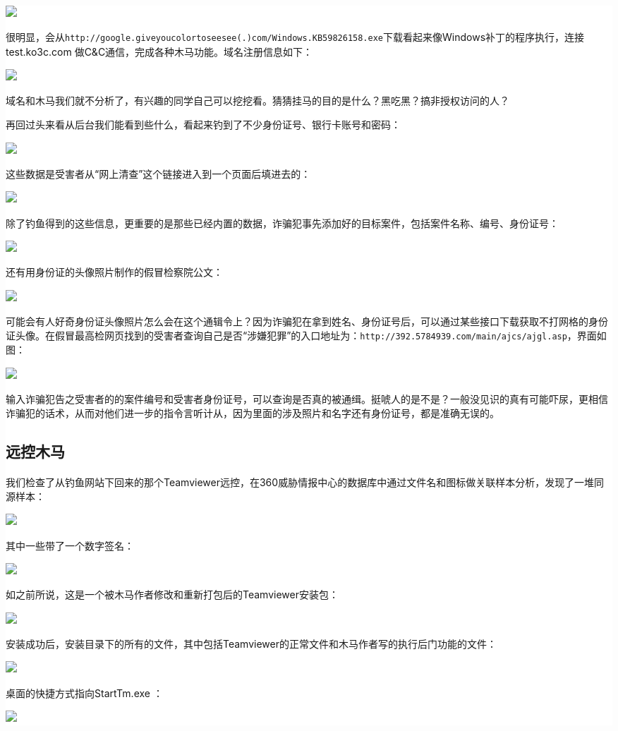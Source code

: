 ![](http://drops.javaweb.org/uploads/images/4a81e5e8304a4dbc8efa9eb46a9ccaafa3255983.jpg)

很明显，会从`http://google.giveyoucolortoseesee(.)com/Windows.KB59826158.exe`下载看起来像Windows补丁的程序执行，连接 test.ko3c.com 做C&C通信，完成各种木马功能。域名注册信息如下：

![](http://drops.javaweb.org/uploads/images/a6ec3035e7a5e3ef6f8da31e41c2a259a2a33db9.jpg)

域名和木马我们就不分析了，有兴趣的同学自己可以挖挖看。猜猜挂马的目的是什么？黑吃黑？搞非授权访问的人？

再回过头来看从后台我们能看到些什么，看起来钓到了不少身份证号、银行卡账号和密码：

![](http://drops.javaweb.org/uploads/images/e22edc35b58d18062498a00624a1995ce173a475.jpg)

这些数据是受害者从“网上清查”这个链接进入到一个页面后填进去的：

![](http://drops.javaweb.org/uploads/images/f6b156ff31cebe2b9abdd9ed6d32d1615e8f4372.jpg)

除了钓鱼得到的这些信息，更重要的是那些已经内置的数据，诈骗犯事先添加好的目标案件，包括案件名称、编号、身份证号：

![](http://drops.javaweb.org/uploads/images/e525fe65278a4d808d083557eeb50f7d44071cfb.jpg)

还有用身份证的头像照片制作的假冒检察院公文：

![](http://drops.javaweb.org/uploads/images/9a8efb1efc8d4e8976eb5d10e2de9f1594c85c0f.jpg)

可能会有人好奇身份证头像照片怎么会在这个通辑令上？因为诈骗犯在拿到姓名、身份证号后，可以通过某些接口下载获取不打网格的身份证头像。在假冒最高检网页找到的受害者查询自己是否“涉嫌犯罪”的入口地址为：`http://392.5784939.com/main/ajcs/ajgl.asp`，界面如图：

![](http://drops.javaweb.org/uploads/images/06c8341794da0d40bc3dbe46b6de02e4bf4d2ce9.jpg)

输入诈骗犯告之受害者的的案件编号和受害者身份证号，可以查询是否真的被通缉。挺唬人的是不是？一般没见识的真有可能吓尿，更相信诈骗犯的话术，从而对他们进一步的指令言听计从，因为里面的涉及照片和名字还有身份证号，都是准确无误的。

远控木马
----

我们检查了从钓鱼网站下回来的那个Teamviewer远控，在360威胁情报中心的数据库中通过文件名和图标做关联样本分析，发现了一堆同源样本：

![](http://drops.javaweb.org/uploads/images/c37ba76d7b12e46fb48b129647aa6e2e30597be6.jpg)

其中一些带了一个数字签名：

![](http://drops.javaweb.org/uploads/images/6acb16b0bfda6decd2b1146b04b9aaf4ffca5621.jpg)

如之前所说，这是一个被木马作者修改和重新打包后的Teamviewer安装包：

![](http://drops.javaweb.org/uploads/images/c570816057b3a37220210a683ee38d405a7e236f.jpg)

安装成功后，安装目录下的所有的文件，其中包括Teamviewer的正常文件和木马作者写的执行后门功能的文件：

![](http://drops.javaweb.org/uploads/images/f63c016434da0d02609c242ae4dfdc6b24350a0c.jpg)

桌面的快捷方式指向StartTm.exe ：

![](http://drops.javaweb.org/uploads/images/5cc7ac5585d8e8962243f48bc29a7bfc792149a7.jpg)
